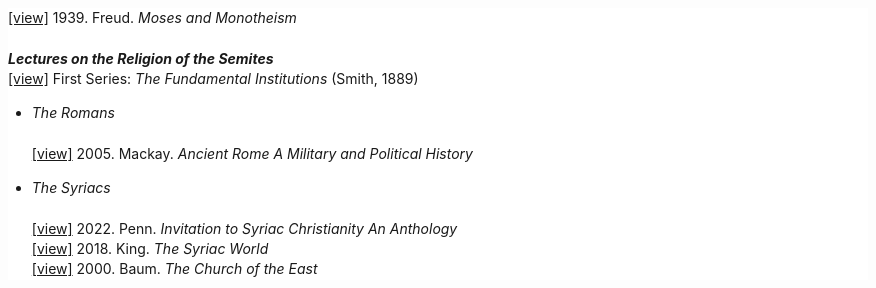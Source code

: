  [[view]](https://www.penguinrandomhouse.com/books/56381/moses-and-monotheism-by-sigmund-freud/) 1939. Freud. _Moses and Monotheism_<br/><br/>
  **_Lectures on the Religion of the Semites_**  
    [[view]](https://www.google.com/books/edition/Lectures_on_the_Religion_of_the_Semites/WPANAQAAIAAJ?hl=en) First Series: _The Fundamental Institutions_ (Smith, 1889)  
  
  * _The Romans_<br/><br/>
    [[view]](https://www.cambridge.org/us/universitypress/subjects/classical-studies/ancient-history/ancient-rome-military-and-political-history?format=HB&isbn=9780521809184) 2005. Mackay. _Ancient Rome A Military and Political History_  

  * _The Syriacs_<br/><br/>
    [[view]](https://www.ucpress.edu/book/9780520299207/invitation-to-syriac-christianity) 2022. Penn. _Invitation to Syriac Christianity An Anthology_  
    [[view]](https://www.routledge.com/The-Syriac-World/King/p/book/9780367732363) 2018. King. _The Syriac World_  
    [[view]](https://www.routledge.com/The-Church-of-the-East-A-Concise-History/Baum-Winkler/p/book/9780415600217#) 2000. Baum. _The Church of the East_  


